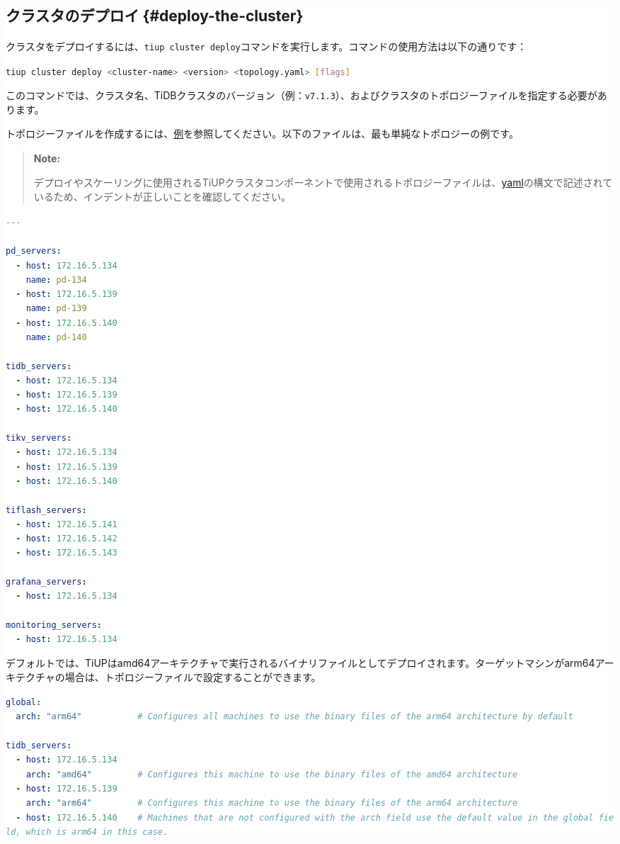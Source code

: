 ## クラスタのデプロイ {#deploy-the-cluster}

クラスタをデプロイするには、`tiup cluster deploy`コマンドを実行します。コマンドの使用方法は以下の通りです：

```bash
tiup cluster deploy <cluster-name> <version> <topology.yaml> [flags]
```

このコマンドでは、クラスタ名、TiDBクラスタのバージョン（例：`v7.1.3`）、およびクラスタのトポロジーファイルを指定する必要があります。

トポロジーファイルを作成するには、[例](https://github.com/pingcap/tiup/blob/master/embed/examples/cluster/topology.example.yaml)を参照してください。以下のファイルは、最も単純なトポロジーの例です。

> **Note:**
>
> デプロイやスケーリングに使用されるTiUPクラスタコンポーネントで使用されるトポロジーファイルは、[yaml](https://yaml.org/spec/1.2/spec.html)の構文で記述されているため、インデントが正しいことを確認してください。

```yaml
---

pd_servers:
  - host: 172.16.5.134
    name: pd-134
  - host: 172.16.5.139
    name: pd-139
  - host: 172.16.5.140
    name: pd-140

tidb_servers:
  - host: 172.16.5.134
  - host: 172.16.5.139
  - host: 172.16.5.140

tikv_servers:
  - host: 172.16.5.134
  - host: 172.16.5.139
  - host: 172.16.5.140

tiflash_servers:
  - host: 172.16.5.141
  - host: 172.16.5.142
  - host: 172.16.5.143

grafana_servers:
  - host: 172.16.5.134

monitoring_servers:
  - host: 172.16.5.134
```

デフォルトでは、TiUPはamd64アーキテクチャで実行されるバイナリファイルとしてデプロイされます。ターゲットマシンがarm64アーキテクチャの場合は、トポロジーファイルで設定することができます。

```yaml
global:
  arch: "arm64"           # Configures all machines to use the binary files of the arm64 architecture by default

tidb_servers:
  - host: 172.16.5.134
    arch: "amd64"         # Configures this machine to use the binary files of the amd64 architecture
  - host: 172.16.5.139
    arch: "arm64"         # Configures this machine to use the binary files of the arm64 architecture
  - host: 172.16.5.140    # Machines that are not configured with the arch field use the default value in the global field, which is arm64 in this case.
```